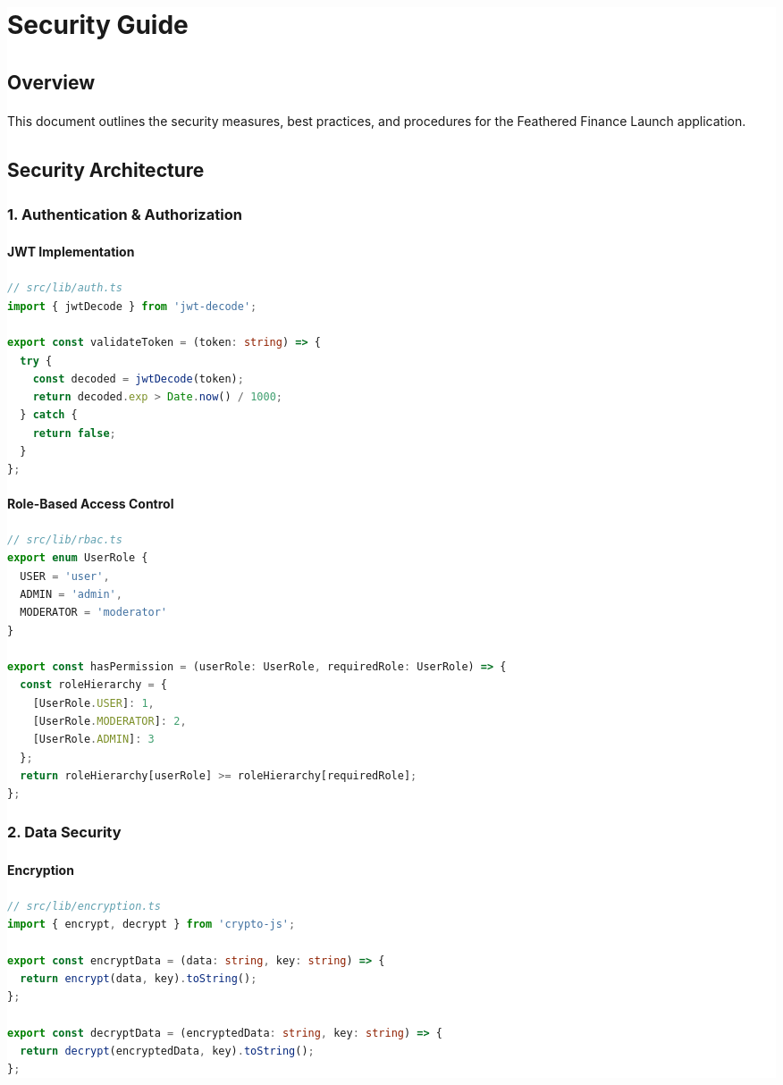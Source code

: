 # Security Guide

## Overview

This document outlines the security measures, best practices, and procedures for the Feathered Finance Launch application.

## Security Architecture

### 1. Authentication & Authorization

#### JWT Implementation
```typescript
// src/lib/auth.ts
import { jwtDecode } from 'jwt-decode';

export const validateToken = (token: string) => {
  try {
    const decoded = jwtDecode(token);
    return decoded.exp > Date.now() / 1000;
  } catch {
    return false;
  }
};
```

#### Role-Based Access Control
```typescript
// src/lib/rbac.ts
export enum UserRole {
  USER = 'user',
  ADMIN = 'admin',
  MODERATOR = 'moderator'
}

export const hasPermission = (userRole: UserRole, requiredRole: UserRole) => {
  const roleHierarchy = {
    [UserRole.USER]: 1,
    [UserRole.MODERATOR]: 2,
    [UserRole.ADMIN]: 3
  };
  return roleHierarchy[userRole] >= roleHierarchy[requiredRole];
};
```

### 2. Data Security

#### Encryption
```typescript
// src/lib/encryption.ts
import { encrypt, decrypt } from 'crypto-js';

export const encryptData = (data: string, key: string) => {
  return encrypt(data, key).toString();
};

export const decryptData = (encryptedData: string, key: string) => {
  return decrypt(encryptedData, key).toString();
};
```
